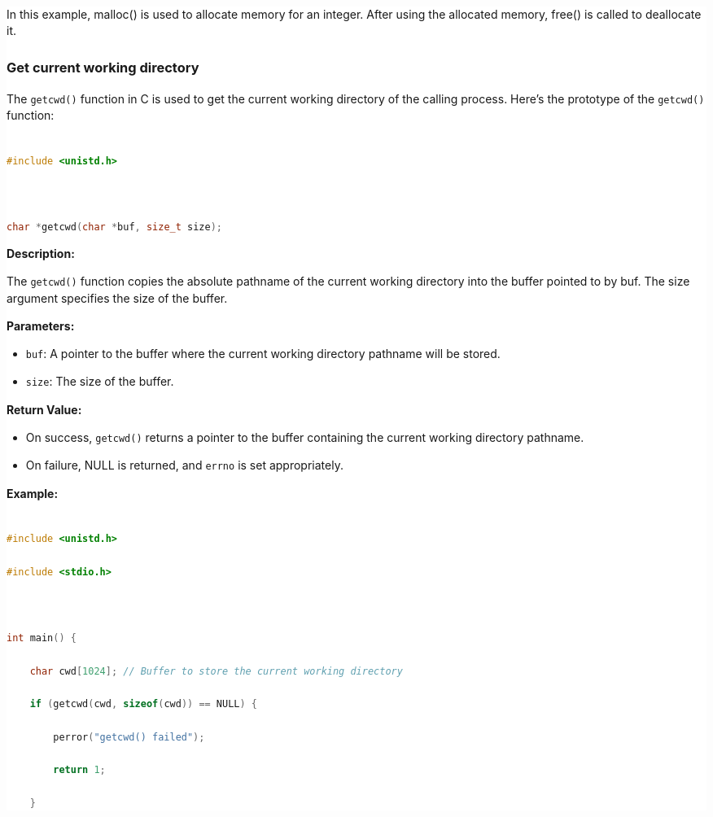 In this example, malloc() is used to allocate memory for an integer. After using the allocated memory, free() is called to deallocate it.



### Get current working directory

The `getcwd()` function in C is used to get the current working directory of the calling process. Here’s the prototype of the `getcwd()` function:



```c

#include <unistd.h>



char *getcwd(char *buf, size_t size);

```

**Description:**



The `getcwd()` function copies the absolute pathname of the current working directory into the buffer pointed to by buf. The size argument specifies the size of the buffer.



**Parameters:**



* `buf`: A pointer to the buffer where the current working directory pathname will be stored.



* `size`: The size of the buffer.



**Return Value:**



* On success, `getcwd()` returns a pointer to the buffer containing the current working directory pathname.



* On failure, NULL is returned, and `errno` is set appropriately.



**Example:**



```c

#include <unistd.h>

#include <stdio.h>



int main() {

    char cwd[1024]; // Buffer to store the current working directory

    if (getcwd(cwd, sizeof(cwd)) == NULL) {

        perror("getcwd() failed");

        return 1;

    }
```